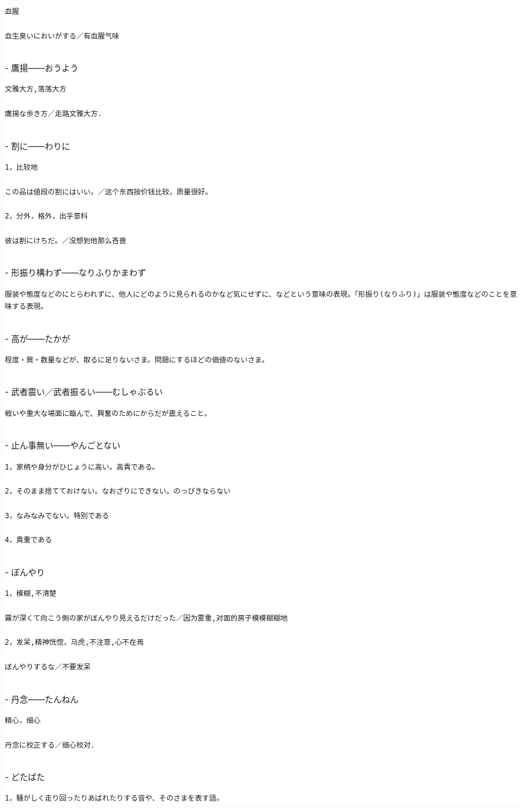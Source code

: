     血腥
    
    血生臭いにおいがする／有血腥气味
<br>
- 鷹揚——おうよう
    
    文雅大方,落落大方
    
    鷹揚な歩き方／走路文雅大方.
<br>    
- 割に——わりに
    
    1，比较地
    
    この品は値段の割にはいい。／这个东西按价钱比较，质量很好。
    
    2，分外，格外，出乎意科
    
    彼は割にけちだ。／没想到他那么吝啬
<br>
- 形振り構わず——なりふりかまわず
    
    服装や態度などのにとらわれずに、他人にどのように見られるのかなど気にせずに、などという意味の表現。「形振り(なりふり)」は服装や態度などのことを意味する表現。
<br>
- 高が——たかが
    
    程度・質・数量などが、取るに足りないさま。問題にするほどの価値のないさま。
<br>
- 武者震い／武者振るい——むしゃぶるい
    
    戦いや重大な場面に臨んで、興奮のためにからだが震えること。
<br>
- 止ん事無い——やんごとない
    
    1，家柄や身分がひじょうに高い。高貴である。
    
    2，そのまま捨てておけない。なおざりにできない。のっぴきならない
    
    3，なみなみでない。特別である
    
    4，貴重である
<br>
- ぼんやり
    
    1，模糊,不清楚
    
    霧が深くて向こう側の家がぼんやり見えるだけだった／因为雾重,对面的房子模模糊糊地
    
    2，发呆,精神恍惚，马虎,不注意,心不在焉
    
    ぼんやりするな／不要发呆
<br>
- 丹念——たんねん
    
    精心，细心
    
    丹念に校正する／细心校对.
<br>
- どたばた
    
    1，騒がしく走り回ったりあばれたりする音や、そのさまを表す語。
    